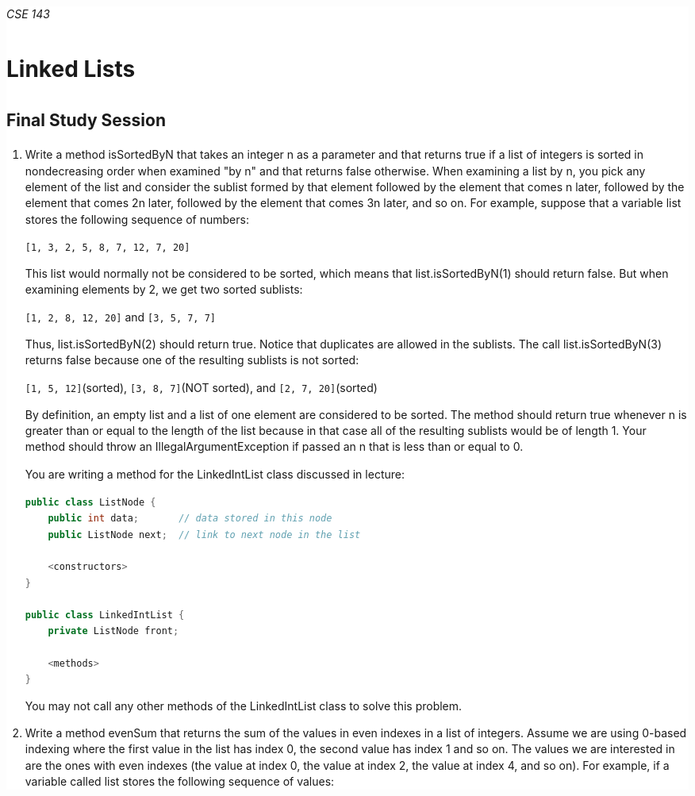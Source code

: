 _CSE 143_

# Linked Lists
## Final Study Session

1. Write a method isSortedByN that takes an integer n as a parameter and that returns true if a list of integers is sorted in nondecreasing order when examined "by n" and that returns false otherwise. When examining a list by n, you pick any element of the list and consider the sublist formed by that element followed by the element that comes n later, followed by the element that comes 2n later, followed by the element that comes 3n later, and so on. For example, suppose that a variable list stores the following sequence of numbers:

	```
	[1, 3, 2, 5, 8, 7, 12, 7, 20]
	```

	This list would normally not be considered to be sorted, which means that list.isSortedByN(1) should return false. But when examining elements by 2, we get two sorted sublists:

	`[1, 2, 8, 12, 20]` and `[3, 5, 7, 7]`

	Thus, list.isSortedByN(2) should return true. Notice that duplicates are allowed in the sublists. The call list.isSortedByN(3) returns false because one of the resulting sublists is not sorted:

	`[1, 5, 12]`(sorted), `[3, 8, 7]`(NOT sorted), and `[2, 7, 20]`(sorted)

	By definition, an empty list and a list of one element are considered to be sorted. The method should return true whenever n is greater than or equal to the length of the list because in that case all of the resulting sublists would be of length 1. Your method should throw an IllegalArgumentException if passed an n that is less than or equal to 0.

	You are writing a method for the LinkedIntList class discussed in lecture:

	```java
	public class ListNode {
		public int data;       // data stored in this node
		public ListNode next;  // link to next node in the list

		<constructors>
	}

	public class LinkedIntList {
		private ListNode front;

		<methods>
	}
	```

	You may not call any other methods of the LinkedIntList class to solve this problem.

1. Write a method evenSum that returns the sum of the values in even indexes in a list of integers. Assume we are using 0-based indexing where the first value in the list has index 0, the second value has index 1 and so on. The values we are interested in are the ones with even indexes (the value at index 0, the value at index 2, the value at index 4, and so on). For example, if a variable called list stores the following sequence of values:
